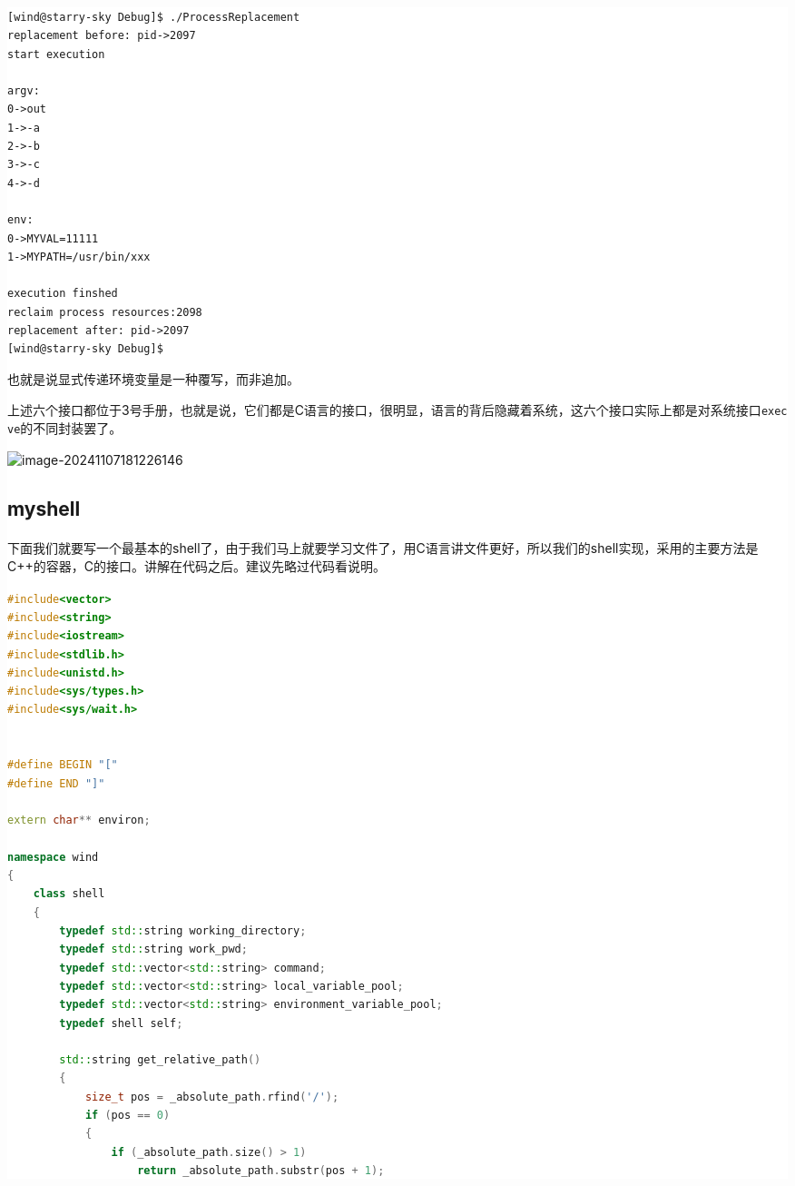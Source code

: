 ```shell
[wind@starry-sky Debug]$ ./ProcessReplacement
replacement before: pid->2097
start execution

argv:
0->out
1->-a
2->-b
3->-c
4->-d

env:
0->MYVAL=11111
1->MYPATH=/usr/bin/xxx

execution finshed
reclaim process resources:2098
replacement after: pid->2097
[wind@starry-sky Debug]$
```

也就是说显式传递环境变量是一种覆写，而非追加。

上述六个接口都位于3号手册，也就是说，它们都是C语言的接口，很明显，语言的背后隐藏着系统，这六个接口实际上都是对系统接口`execve`的不同封装罢了。

![image-20241107181226146](https://md-wind.oss-cn-nanjing.aliyuncs.com/md/202411071812287.png)

## myshell

下面我们就要写一个最基本的shell了，由于我们马上就要学习文件了，用C语言讲文件更好，所以我们的shell实现，采用的主要方法是C++的容器，C的接口。讲解在代码之后。建议先略过代码看说明。

```cpp
#include<vector>
#include<string>
#include<iostream>
#include<stdlib.h>
#include<unistd.h>
#include<sys/types.h>
#include<sys/wait.h>


#define BEGIN "["
#define END "]"

extern char** environ;

namespace wind
{
	class shell
	{
		typedef std::string working_directory;
		typedef std::string work_pwd;
		typedef std::vector<std::string> command;
		typedef std::vector<std::string> local_variable_pool;
		typedef std::vector<std::string> environment_variable_pool;
		typedef shell self;

		std::string get_relative_path()
		{
			size_t pos = _absolute_path.rfind('/');
			if (pos == 0)
			{
				if (_absolute_path.size() > 1)
					return _absolute_path.substr(pos + 1);
```